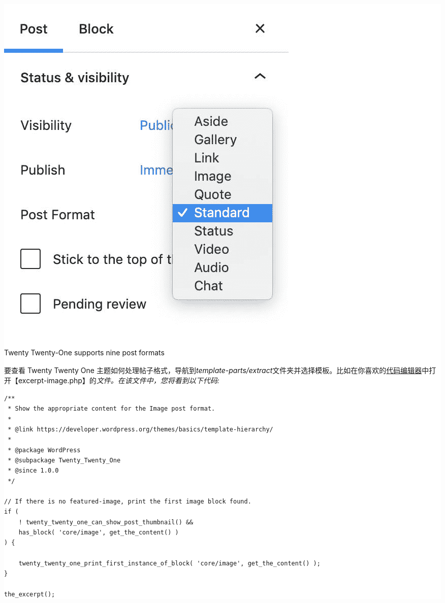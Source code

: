 ![post formats](img/2f0796d45a7b4318882921b5b8c7abc8.png)

Twenty Twenty-One supports nine post formats



要查看 Twenty Twenty One 主题如何处理帖子格式，导航到*template-parts/extract*文件夹并选择模板。比如在你喜欢的[代码编辑器](https://kinsta.com/blog/free-html-editor/)中打开【excerpt-image.php】的*文件。在该文件中，您将看到以下代码:*

```
/**
 * Show the appropriate content for the Image post format.
 *
 * @link https://developer.wordpress.org/themes/basics/template-hierarchy/
 *
 * @package WordPress
 * @subpackage Twenty_Twenty_One
 * @since 1.0.0
 */

// If there is no featured-image, print the first image block found.
if (
	! twenty_twenty_one_can_show_post_thumbnail() &&
	has_block( 'core/image', get_the_content() )
) {

	twenty_twenty_one_print_first_instance_of_block( 'core/image', get_the_content() );
}

the_excerpt();
```
